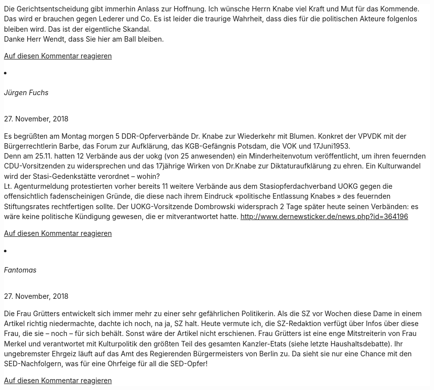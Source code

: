 

Die Gerichtsentscheidung gibt immerhin Anlass zur Hoffnung. Ich wünsche Herrn Knabe viel Kraft und Mut für das Kommende. Das wird er brauchen gegen Lederer und Co. Es ist leider die traurige Wahrheit, dass dies für die politischen Akteure folgenlos bleiben wird. Das ist der eigentliche Skandal.<br>
Danke Herr Wendt, dass Sie hier am Ball bleiben.

<a rel="nofollow" class="comment-reply-link" href="#comment-6597" data-commentid="6597" data-postid="7874" data-belowelement="comment-6597" data-respondelement="respond" data-replyto="Antworte auf Katharina Pehle" aria-label="Antworte auf Katharina Pehle">Auf diesen Kommentar reagieren</a> 


</li>
<li class="comment even thread-odd thread-alt depth-1 clearfix" id="li-comment-6637">
<h6 class="author">Jürgen Fuchs</h6> <span class="date">27. November, 2018</span>



Es begrüßten am Montag morgen 5 DDR-Opferverbände Dr. Knabe zur Wiederkehr mit Blumen. Konkret der VPVDK mit der Bürgerrechtlerin Barbe, das Forum zur Aufklärung, das KGB-Gefängnis Potsdam, die VOK und 17Juni1953.<br>
Denn am 25.11. hatten 12 Verbände aus der uokg (von 25 anwesenden) ein Minderheitenvotum veröffentlicht, um ihren feuernden CDU-Vorsitzenden zu widersprechen und das 17jährige Wirken von Dr.Knabe zur Diktaturaufklärung zu ehren. Ein Kulturwandel wird der Stasi-Gedenkstätte verordnet &#8211; wohin?<br>
Lt. Agenturmeldung protestierten vorher bereits 11 weitere Verbände aus dem Stasiopferdachverband UOKG gegen die offensichtlich fadenscheinigen Gründe, die diese nach ihrem Eindruck «politische Entlassung Knabes » des feuernden Stiftungsrates rechtfertigen sollte. Der UOKG-Vorsitzende Dombrowski widersprach 2 Tage später heute seinen Verbänden: es wäre keine politische Kündigung gewesen, die er mitverantwortet hatte. <a href="http://www.dernewsticker.de/news.php?id=364196" rel="nofollow ugc">http://www.dernewsticker.de/news.php?id=364196</a>

<a rel="nofollow" class="comment-reply-link" href="#comment-6637" data-commentid="6637" data-postid="7874" data-belowelement="comment-6637" data-respondelement="respond" data-replyto="Antworte auf Jürgen Fuchs" aria-label="Antworte auf Jürgen Fuchs">Auf diesen Kommentar reagieren</a> 


</li>
<li class="comment odd alt thread-even depth-1 clearfix" id="li-comment-6646">
<h6 class="author">Fantomas</h6> <span class="date">27. November, 2018</span>



Die Frau Grütters entwickelt sich immer mehr zu einer sehr gefährlichen Politikerin. Als die SZ vor Wochen diese Dame in einem Artikel richtig niedermachte, dachte ich noch, na ja, SZ halt. Heute vermute ich, die SZ-Redaktion verfügt über Infos über diese Frau, die sie &#8211; noch &#8211; für sich behält. Sonst wäre der Artikel nicht erschienen. Frau Grütters ist eine enge Mitstreiterin von Frau Merkel und verantwortet mit Kulturpolitik den größten Teil des gesamten Kanzler-Etats (siehe letzte Haushaltsdebatte). Ihr ungebremster Ehrgeiz läuft auf das Amt des Regierenden Bürgermeisters von Berlin zu. Da sieht sie nur eine Chance mit den SED-Nachfolgern, was für eine Ohrfeige für all die SED-Opfer!

<a rel="nofollow" class="comment-reply-link" href="#comment-6646" data-commentid="6646" data-postid="7874" data-belowelement="comment-6646" data-respondelement="respond" data-replyto="Antworte auf Fantomas" aria-label="Antworte auf Fantomas">Auf diesen Kommentar reagieren</a> 


</li>
</ul>

